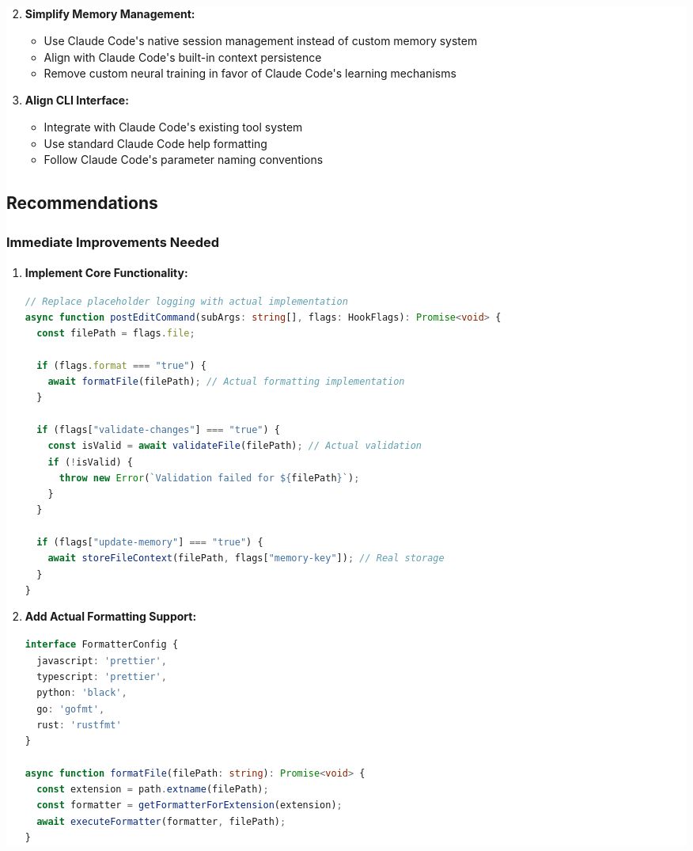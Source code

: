 2. **Simplify Memory Management:**
   - Use Claude Code's native session management instead of custom memory system
   - Align with Claude Code's built-in context persistence
   - Remove custom neural training in favor of Claude Code's learning mechanisms

3. **Align CLI Interface:**
   - Integrate with Claude Code's existing tool system
   - Use standard Claude Code help formatting
   - Follow Claude Code's parameter naming conventions

## Recommendations

### Immediate Improvements Needed

1. **Implement Core Functionality:**
   ```typescript
   // Replace placeholder logging with actual implementation
   async function postEditCommand(subArgs: string[], flags: HookFlags): Promise<void> {
     const filePath = flags.file;

     if (flags.format === "true") {
       await formatFile(filePath); // Actual formatting implementation
     }

     if (flags["validate-changes"] === "true") {
       const isValid = await validateFile(filePath); // Actual validation
       if (!isValid) {
         throw new Error(`Validation failed for ${filePath}`);
       }
     }

     if (flags["update-memory"] === "true") {
       await storeFileContext(filePath, flags["memory-key"]); // Real storage
     }
   }
   ```

2. **Add Actual Formatting Support:**
   ```typescript
   interface FormatterConfig {
     javascript: 'prettier',
     typescript: 'prettier',
     python: 'black',
     go: 'gofmt',
     rust: 'rustfmt'
   }

   async function formatFile(filePath: string): Promise<void> {
     const extension = path.extname(filePath);
     const formatter = getFormatterForExtension(extension);
     await executeFormatter(formatter, filePath);
   }
   ```
